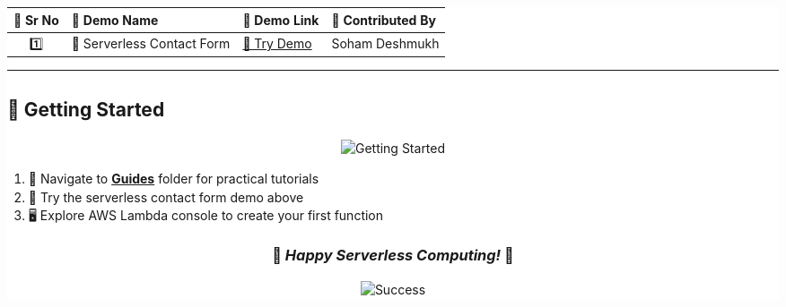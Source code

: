 | 🔢 **Sr No** | 🎯 **Demo Name** | 🔗 **Demo Link** | 👥 **Contributed By** |
|:---:|:---|:---|:---|
| 1️⃣ | 📧 Serverless Contact Form | [🚀 Try Demo](https://5gjqbtzkzdczmpiyisw6v2wpq40fofwh.lambda-url.ap-south-1.on.aws/?page=home) | Soham Deshmukh |


---

## 🚀 Getting Started

<div align="center">
<img src="https://media.giphy.com/media/3oKIPEqDGUULpEU0aQ/giphy.gif" width="200" alt="Getting Started">
</div>

1. 📁 Navigate to [**Guides**](./Guides/) folder for practical tutorials
2. 🎯 Try the serverless contact form demo above  
3. 🖥️ Explore AWS Lambda console to create your first function

<div align="center">

### 🌟 *Happy Serverless Computing!* 🌟

<img src="https://media.giphy.com/media/3o7abKhOpu0NwenH3O/giphy.gif" width="150" alt="Success">

</div>